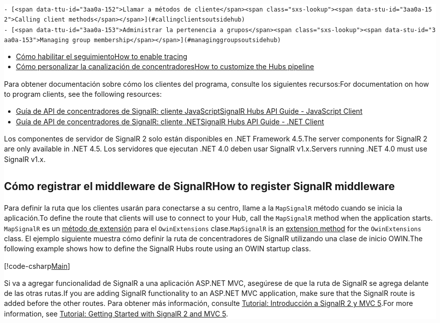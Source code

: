     - [<span data-ttu-id="3aa0a-152">Llamar a métodos de cliente</span><span class="sxs-lookup"><span data-stu-id="3aa0a-152">Calling client methods</span></span>](#callingclientsoutsidehub)
    - [<span data-ttu-id="3aa0a-153">Administrar la pertenencia a grupos</span><span class="sxs-lookup"><span data-stu-id="3aa0a-153">Managing group membership</span></span>](#managinggroupsoutsidehub)
- [<span data-ttu-id="3aa0a-154">Cómo habilitar el seguimiento</span><span class="sxs-lookup"><span data-stu-id="3aa0a-154">How to enable tracing</span></span>](#tracing)
- [<span data-ttu-id="3aa0a-155">Cómo personalizar la canalización de concentradores</span><span class="sxs-lookup"><span data-stu-id="3aa0a-155">How to customize the Hubs pipeline</span></span>](#hubpipeline)

<span data-ttu-id="3aa0a-156">Para obtener documentación sobre cómo los clientes del programa, consulte los siguientes recursos:</span><span class="sxs-lookup"><span data-stu-id="3aa0a-156">For documentation on how to program clients, see the following resources:</span></span>

- [<span data-ttu-id="3aa0a-157">Guía de API de concentradores de SignalR: cliente JavaScript</span><span class="sxs-lookup"><span data-stu-id="3aa0a-157">SignalR Hubs API Guide - JavaScript Client</span></span>](hubs-api-guide-javascript-client.md)
- [<span data-ttu-id="3aa0a-158">Guía de API de concentradores de SignalR: cliente .NET</span><span class="sxs-lookup"><span data-stu-id="3aa0a-158">SignalR Hubs API Guide - .NET Client</span></span>](hubs-api-guide-net-client.md)

<span data-ttu-id="3aa0a-159">Los componentes de servidor de SignalR 2 solo están disponibles en .NET Framework 4.5.</span><span class="sxs-lookup"><span data-stu-id="3aa0a-159">The server components for SignalR 2 are only available in .NET 4.5.</span></span> <span data-ttu-id="3aa0a-160">Los servidores que ejecutan .NET 4.0 deben usar SignalR v1.x.</span><span class="sxs-lookup"><span data-stu-id="3aa0a-160">Servers running .NET 4.0 must use SignalR v1.x.</span></span>

<a id="route"></a>

## <a name="how-to-register-signalr-middleware"></a><span data-ttu-id="3aa0a-161">Cómo registrar el middleware de SignalR</span><span class="sxs-lookup"><span data-stu-id="3aa0a-161">How to register SignalR middleware</span></span>

<span data-ttu-id="3aa0a-162">Para definir la ruta que los clientes usarán para conectarse a su centro, llame a la `MapSignalR` método cuando se inicia la aplicación.</span><span class="sxs-lookup"><span data-stu-id="3aa0a-162">To define the route that clients will use to connect to your Hub, call the `MapSignalR` method when the application starts.</span></span> <span data-ttu-id="3aa0a-163">`MapSignalR` es un [método de extensión](https://msdn.microsoft.com/library/vstudio/bb383977.aspx) para el `OwinExtensions` clase.</span><span class="sxs-lookup"><span data-stu-id="3aa0a-163">`MapSignalR` is an [extension method](https://msdn.microsoft.com/library/vstudio/bb383977.aspx) for the `OwinExtensions` class.</span></span> <span data-ttu-id="3aa0a-164">El ejemplo siguiente muestra cómo definir la ruta de concentradores de SignalR utilizando una clase de inicio OWIN.</span><span class="sxs-lookup"><span data-stu-id="3aa0a-164">The following example shows how to define the SignalR Hubs route using an OWIN startup class.</span></span>

[!code-csharp[Main](hubs-api-guide-server/samples/sample1.cs)]

<span data-ttu-id="3aa0a-165">Si va a agregar funcionalidad de SignalR a una aplicación ASP.NET MVC, asegúrese de que la ruta de SignalR se agrega delante de las otras rutas.</span><span class="sxs-lookup"><span data-stu-id="3aa0a-165">If you are adding SignalR functionality to an ASP.NET MVC application, make sure that the SignalR route is added before the other routes.</span></span> <span data-ttu-id="3aa0a-166">Para obtener más información, consulte [Tutorial: Introducción a SignalR 2 y MVC 5](../getting-started/tutorial-getting-started-with-signalr-and-mvc.md).</span><span class="sxs-lookup"><span data-stu-id="3aa0a-166">For more information, see [Tutorial: Getting Started with SignalR 2 and MVC 5](../getting-started/tutorial-getting-started-with-signalr-and-mvc.md).</span></span>
